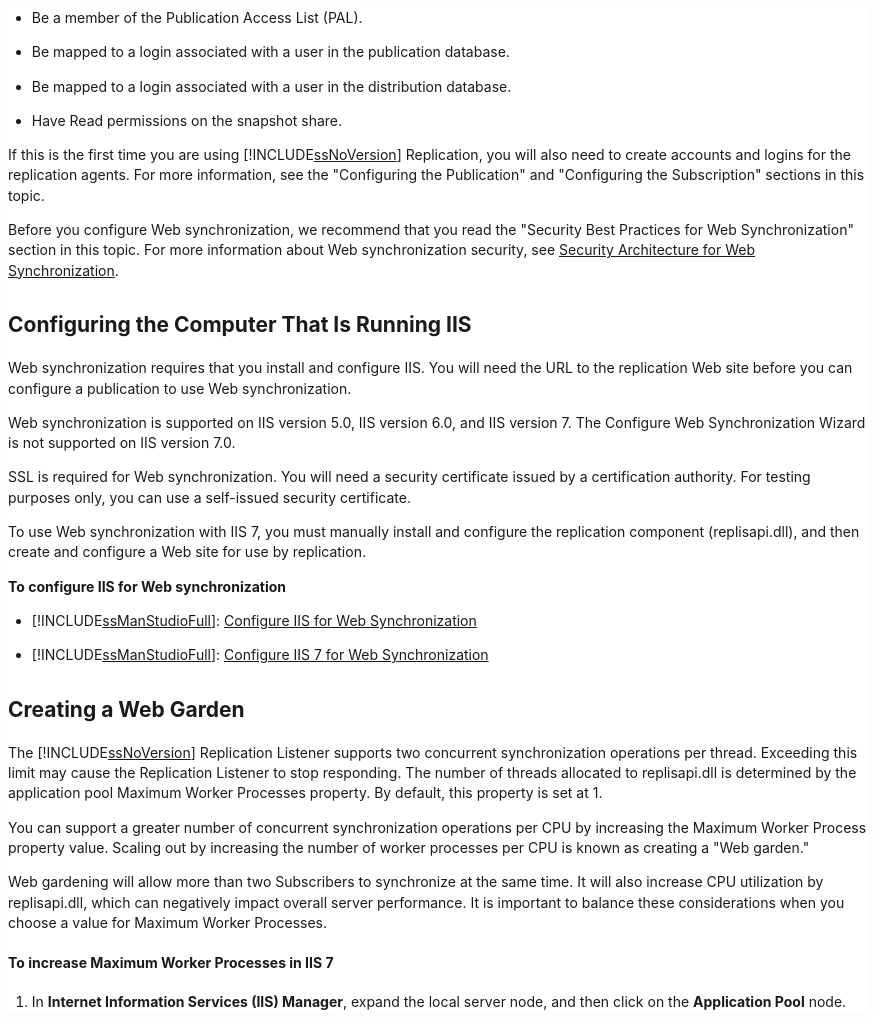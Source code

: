 -   Be a member of the Publication Access List \(PAL\).  
  
-   Be mapped to a login associated with a user in the publication database.  
  
-   Be mapped to a login associated with a user in the distribution database.  
  
-   Have Read permissions on the snapshot share.  
  
 If this is the first time you are using [!INCLUDE[ssNoVersion](../../Token/Other/ssNoVersion_md.md)] Replication, you will also need to create accounts and logins for the replication agents. For more information, see the "Configuring the Publication" and "Configuring the Subscription" sections in this topic.  
  
 Before you configure Web synchronization, we recommend that you read the "Security Best Practices for Web Synchronization" section in this topic. For more information about Web synchronization security, see [Security Architecture for Web Synchronization](../../Topics/TopicNameNotContainA/Security-Architecture-for-Web-Synchronization.md).  
  
## Configuring the Computer That Is Running IIS  
 Web synchronization requires that you install and configure IIS. You will need the URL to the replication Web site before you can configure a publication to use Web synchronization.  
  
 Web synchronization is supported on IIS version 5.0, IIS version 6.0, and IIS version 7. The Configure Web Synchronization Wizard is not supported on IIS version 7.0.  
  
 SSL is required for Web synchronization. You will need a security certificate issued by a certification authority. For testing purposes only, you can use a self\-issued security certificate.  
  
 To use Web synchronization with IIS 7, you must manually install and configure the replication component \(replisapi.dll\), and then create and configure a Web site for use by replication.  
  
 **To configure IIS for Web synchronization**  
  
-   [!INCLUDE[ssManStudioFull](../../Token/Other/ssManStudioFull_md.md)]: [Configure IIS for Web Synchronization](../../Topics/TopicNameNotContainA/Configure-IIS-for-Web-Synchronization.md)  
  
-   [!INCLUDE[ssManStudioFull](../../Token/Other/ssManStudioFull_md.md)]: [Configure IIS 7 for Web Synchronization](../../Topics/TopicNameNotContainA/Configure-IIS-7-for-Web-Synchronization.md)  
  
## Creating a Web Garden  
 The [!INCLUDE[ssNoVersion](../../Token/Other/ssNoVersion_md.md)] Replication Listener supports two concurrent synchronization operations per thread. Exceeding this limit may cause the Replication Listener to stop responding. The number of threads allocated to replisapi.dll is determined by the application pool Maximum Worker Processes property. By default, this property is set at 1.  
  
 You can support a greater number of concurrent synchronization operations per CPU by increasing the Maximum Worker Process property value. Scaling out by increasing the number of worker processes per CPU is known as creating a "Web garden."  
  
 Web gardening will allow more than two Subscribers to synchronize at the same time. It will also increase CPU utilization by replisapi.dll, which can negatively impact overall server performance. It is important to balance these considerations when you choose a value for Maximum Worker Processes.  
  
#### To increase Maximum Worker Processes in IIS 7  
  
1.  In **Internet Information Services \(IIS\) Manager**, expand the local server node, and then click on the **Application Pool** node.  
  